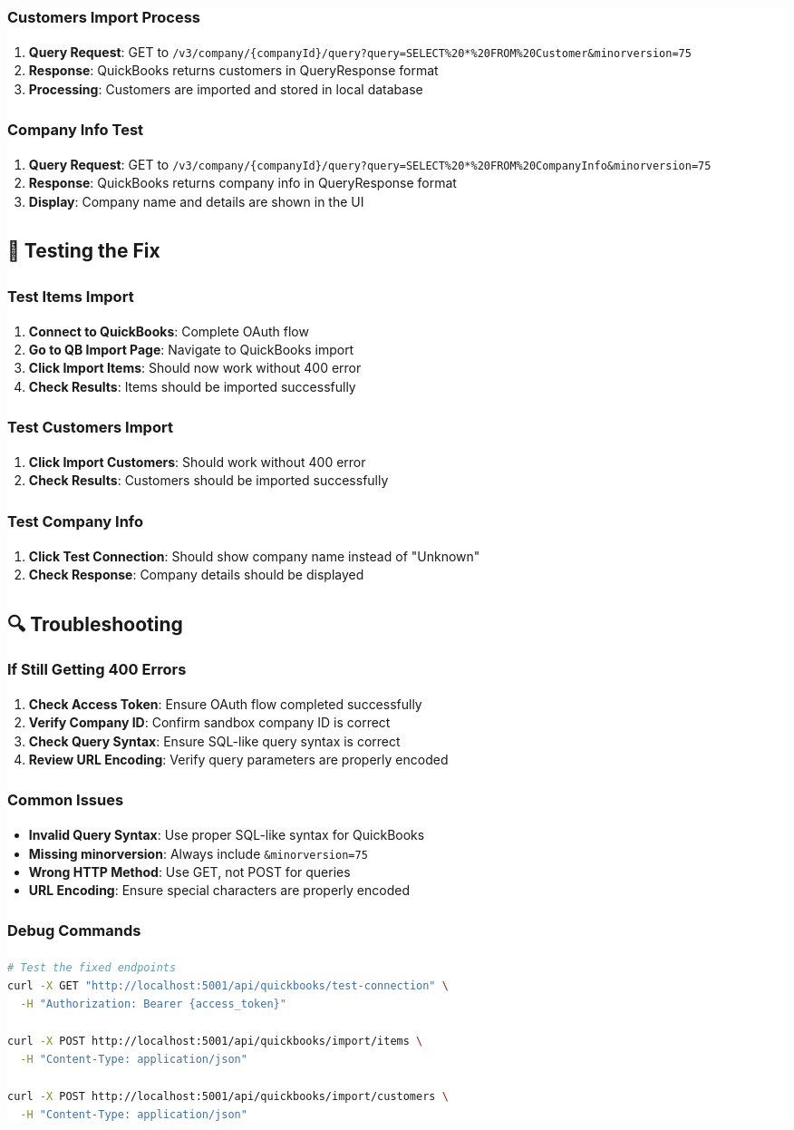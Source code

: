 ### **Customers Import Process**
1. **Query Request**: GET to `/v3/company/{companyId}/query?query=SELECT%20*%20FROM%20Customer&minorversion=75`
2. **Response**: QuickBooks returns customers in QueryResponse format
3. **Processing**: Customers are imported and stored in local database

### **Company Info Test**
1. **Query Request**: GET to `/v3/company/{companyId}/query?query=SELECT%20*%20FROM%20CompanyInfo&minorversion=75`
2. **Response**: QuickBooks returns company info in QueryResponse format
3. **Display**: Company name and details are shown in the UI

## 🧪 **Testing the Fix**

### **Test Items Import**
1. **Connect to QuickBooks**: Complete OAuth flow
2. **Go to QB Import Page**: Navigate to QuickBooks import
3. **Click Import Items**: Should now work without 400 error
4. **Check Results**: Items should be imported successfully

### **Test Customers Import**
1. **Click Import Customers**: Should work without 400 error
2. **Check Results**: Customers should be imported successfully

### **Test Company Info**
1. **Click Test Connection**: Should show company name instead of "Unknown"
2. **Check Response**: Company details should be displayed

## 🔍 **Troubleshooting**

### **If Still Getting 400 Errors**
1. **Check Access Token**: Ensure OAuth flow completed successfully
2. **Verify Company ID**: Confirm sandbox company ID is correct
3. **Check Query Syntax**: Ensure SQL-like query syntax is correct
4. **Review URL Encoding**: Verify query parameters are properly encoded

### **Common Issues**
- **Invalid Query Syntax**: Use proper SQL-like syntax for QuickBooks
- **Missing minorversion**: Always include `&minorversion=75`
- **Wrong HTTP Method**: Use GET, not POST for queries
- **URL Encoding**: Ensure special characters are properly encoded

### **Debug Commands**
```bash
# Test the fixed endpoints
curl -X GET "http://localhost:5001/api/quickbooks/test-connection" \
  -H "Authorization: Bearer {access_token}"

curl -X POST http://localhost:5001/api/quickbooks/import/items \
  -H "Content-Type: application/json"

curl -X POST http://localhost:5001/api/quickbooks/import/customers \
  -H "Content-Type: application/json"
```
